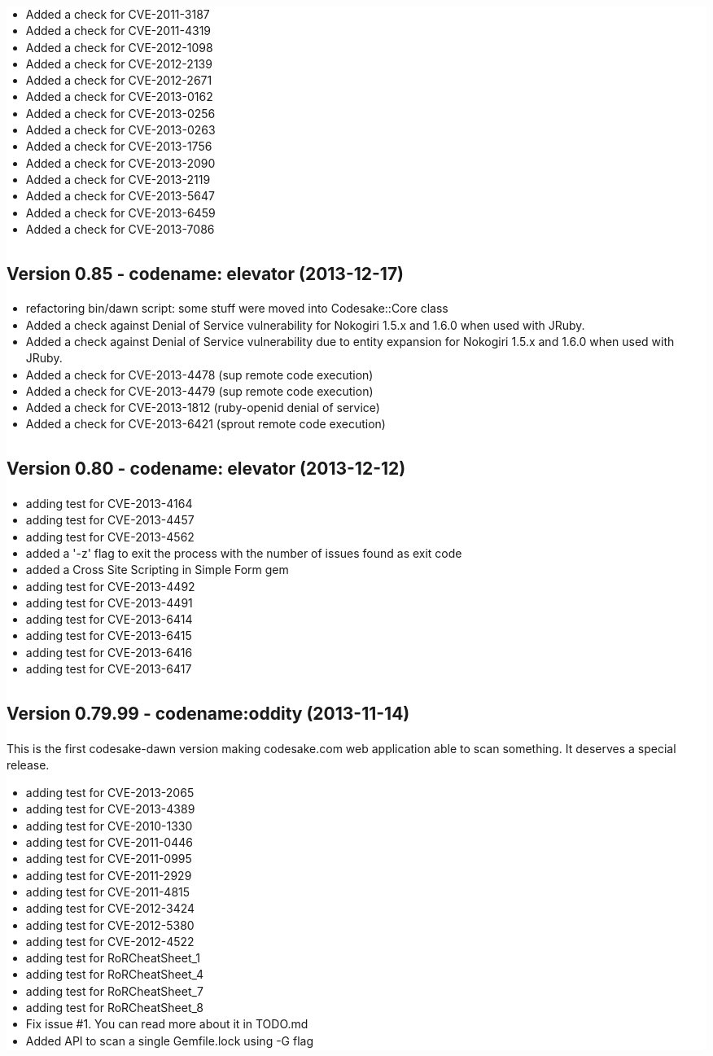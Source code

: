 * Added a check for CVE-2011-3187
* Added a check for CVE-2011-4319
* Added a check for CVE-2012-1098
* Added a check for CVE-2012-2139
* Added a check for CVE-2012-2671
* Added a check for CVE-2013-0162
* Added a check for CVE-2013-0256
* Added a check for CVE-2013-0263
* Added a check for CVE-2013-1756
* Added a check for CVE-2013-2090
* Added a check for CVE-2013-2119
* Added a check for CVE-2013-5647
* Added a check for CVE-2013-6459
* Added a check for CVE-2013-7086


## Version 0.85 - codename: elevator (2013-12-17)

* refactoring bin/dawn script: some stuff were moved into Codesake::Core class
* Added a check against Denial of Service vulnerability for Nokogiri 1.5.x
  and 1.6.0 when used with JRuby.
* Added a check against Denial of Service vulnerability due to entity expansion
  for Nokogiri 1.5.x and 1.6.0 when used with JRuby.
* Added a check for CVE-2013-4478 (sup remote code execution)
* Added a check for CVE-2013-4479 (sup remote code execution)
* Added a check for CVE-2013-1812 (ruby-openid denial of service)
* Added a check for CVE-2013-6421 (sprout remote code execution)


## Version 0.80 - codename: elevator (2013-12-12)

* adding test for CVE-2013-4164
* adding test for CVE-2013-4457
* adding test for CVE-2013-4562
* added a '-z' flag to exit the process with the number of issues found as exit code
* added a Cross Site Scripting in Simple Form gem
* adding test for CVE-2013-4492
* adding test for CVE-2013-4491
* adding test for CVE-2013-6414
* adding test for CVE-2013-6415
* adding test for CVE-2013-6416
* adding test for CVE-2013-6417


## Version 0.79.99 - codename:oddity (2013-11-14)

This is the first codesake-dawn version making codesake.com web application
able to scan something. It deserves a special release.

* adding test for CVE-2013-2065
* adding test for CVE-2013-4389
* adding test for CVE-2010-1330
* adding test for CVE-2011-0446
* adding test for CVE-2011-0995
* adding test for CVE-2011-2929
* adding test for CVE-2011-4815
* adding test for CVE-2012-3424
* adding test for CVE-2012-5380
* adding test for CVE-2012-4522
* adding test for RoRCheatSheet\_1
* adding test for RoRCheatSheet\_4
* adding test for RoRCheatSheet\_7
* adding test for RoRCheatSheet\_8
* Fix issue #1. You can read more about it in TODO.md
* Added API to scan a single Gemfile.lock using -G flag